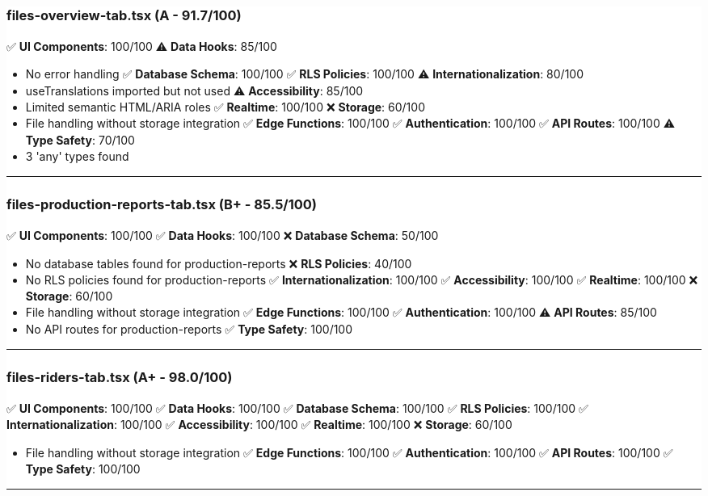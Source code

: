 
### files-overview-tab.tsx (A - 91.7/100)

✅ **UI Components**: 100/100
⚠️ **Data Hooks**: 85/100
   - No error handling
✅ **Database Schema**: 100/100
✅ **RLS Policies**: 100/100
⚠️ **Internationalization**: 80/100
   - useTranslations imported but not used
⚠️ **Accessibility**: 85/100
   - Limited semantic HTML/ARIA roles
✅ **Realtime**: 100/100
❌ **Storage**: 60/100
   - File handling without storage integration
✅ **Edge Functions**: 100/100
✅ **Authentication**: 100/100
✅ **API Routes**: 100/100
⚠️ **Type Safety**: 70/100
   - 3 'any' types found

---

### files-production-reports-tab.tsx (B+ - 85.5/100)

✅ **UI Components**: 100/100
✅ **Data Hooks**: 100/100
❌ **Database Schema**: 50/100
   - No database tables found for production-reports
❌ **RLS Policies**: 40/100
   - No RLS policies found for production-reports
✅ **Internationalization**: 100/100
✅ **Accessibility**: 100/100
✅ **Realtime**: 100/100
❌ **Storage**: 60/100
   - File handling without storage integration
✅ **Edge Functions**: 100/100
✅ **Authentication**: 100/100
⚠️ **API Routes**: 85/100
   - No API routes for production-reports
✅ **Type Safety**: 100/100

---

### files-riders-tab.tsx (A+ - 98.0/100)

✅ **UI Components**: 100/100
✅ **Data Hooks**: 100/100
✅ **Database Schema**: 100/100
✅ **RLS Policies**: 100/100
✅ **Internationalization**: 100/100
✅ **Accessibility**: 100/100
✅ **Realtime**: 100/100
❌ **Storage**: 60/100
   - File handling without storage integration
✅ **Edge Functions**: 100/100
✅ **Authentication**: 100/100
✅ **API Routes**: 100/100
✅ **Type Safety**: 100/100

---